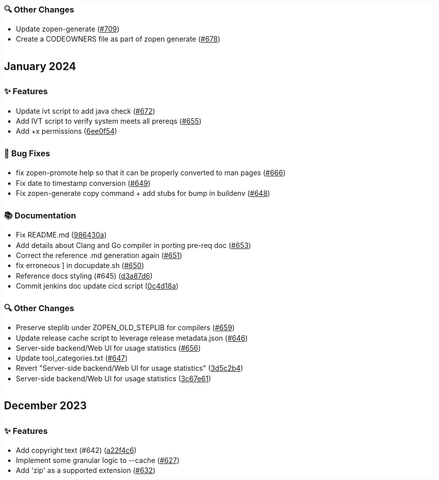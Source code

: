 ### 🔍 Other Changes
- Update zopen-generate ([#709](https://github.com/zopencommunity/meta/pull/709))
- Create a CODEOWNERS file as part of zopen generate ([#678](https://github.com/zopencommunity/meta/pull/678))

## January 2024
### ✨ Features
- Update ivt script to add java check ([#672](https://github.com/zopencommunity/meta/pull/672))
- Add IVT script to verify system meets all prereqs ([#655](https://github.com/zopencommunity/meta/pull/655))
- Add +x permissions ([6ee0f54](https://github.com/zopencommunity/meta/commit/6ee0f54bb3e72d27a3a821716801a33a9c33d002))

### 🐛 Bug Fixes
- fix zopen-promote help so that it can be properly converted to man pages ([#666](https://github.com/zopencommunity/meta/pull/666))
- Fix date to timestamp conversion ([#649](https://github.com/zopencommunity/meta/pull/649))
- Fix zopen-generate copy command + add stubs for bump in buildenv ([#648](https://github.com/zopencommunity/meta/pull/648))

### 📚 Documentation
- Fix README.md ([986430a](https://github.com/zopencommunity/meta/commit/986430ac7191d4158f4e3463218f4ee228d3725b))
- Add details about Clang and Go compiler in porting pre-req doc ([#653](https://github.com/zopencommunity/meta/pull/653))
- Correct the reference .md generation again ([#651](https://github.com/zopencommunity/meta/pull/651))
- fix erroneous ] in docupdate.sh ([#650](https://github.com/zopencommunity/meta/pull/650))
- Reference docs styling (#645) ([d3a87d6](https://github.com/zopencommunity/meta/commit/d3a87d6c8765abdec22a6be66d9b611c17c356ff))
- Commit jenkins doc update cicd script ([0c4d18a](https://github.com/zopencommunity/meta/commit/0c4d18ac829dfd51435847e067032c3a62d21b7b))

### 🔍 Other Changes
- Preserve steplib under ZOPEN_OLD_STEPLIB for compilers ([#659](https://github.com/zopencommunity/meta/pull/659))
- Update release cache script to leverage release metadata.json ([#646](https://github.com/zopencommunity/meta/pull/646))
- Server-side backend/Web UI for usage statistics ([#656](https://github.com/zopencommunity/meta/pull/656))
- Update tool_categories.txt ([#647](https://github.com/zopencommunity/meta/pull/647))
- Revert "Server-side backend/Web UI for usage statistics" ([3d5c2b4](https://github.com/zopencommunity/meta/commit/3d5c2b466ef4cadc7ca9ebfbaa42a3b4b09db11d))
- Server-side backend/Web UI for usage statistics ([3c67e61](https://github.com/zopencommunity/meta/commit/3c67e611984096ae815de99e26d589046599c122))

## December 2023
### ✨ Features
- Add copyright text (#642) ([a22f4c6](https://github.com/zopencommunity/meta/commit/a22f4c60cfdcb81f16aed9395e6518c5523b6b5d))
- Implement some granular logic to --cache ([#627](https://github.com/zopencommunity/meta/pull/627))
- Add 'zip' as a supported extension ([#632](https://github.com/zopencommunity/meta/pull/632))
